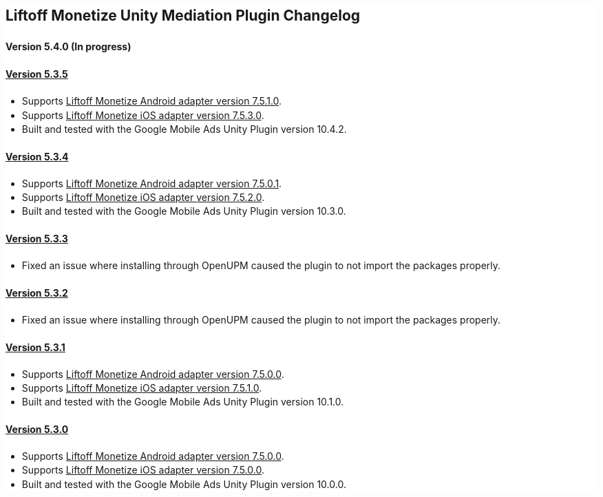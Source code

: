 ## Liftoff Monetize Unity Mediation Plugin Changelog

#### Version 5.4.0 (In progress)

#### [Version 5.3.5](https://dl.google.com/googleadmobadssdk/mediation/unity/liftoffmonetize/LiftoffMonetizeUnityAdapter-5.3.5.zip)
- Supports [Liftoff Monetize Android adapter version 7.5.1.0](https://github.com/googleads/googleads-mobile-android-mediation/blob/main/ThirdPartyAdapters/liftoffmonetize/CHANGELOG.md#version-7510).
- Supports [Liftoff Monetize iOS adapter version 7.5.3.0](https://github.com/googleads/googleads-mobile-ios-mediation/blob/main/adapters/LiftoffMonetize/CHANGELOG.md#version-7530).
- Built and tested with the Google Mobile Ads Unity Plugin version 10.4.2.

#### [Version 5.3.4](https://dl.google.com/googleadmobadssdk/mediation/unity/liftoffmonetize/LiftoffMonetizeUnityAdapter-5.3.4.zip)
- Supports [Liftoff Monetize Android adapter version 7.5.0.1](https://github.com/googleads/googleads-mobile-android-mediation/blob/main/ThirdPartyAdapters/liftoffmonetize/CHANGELOG.md#version-7501).
- Supports [Liftoff Monetize iOS adapter version 7.5.2.0](https://github.com/googleads/googleads-mobile-ios-mediation/blob/main/adapters/LiftoffMonetize/CHANGELOG.md#version-7520).
- Built and tested with the Google Mobile Ads Unity Plugin version 10.3.0.

#### [Version 5.3.3](https://dl.google.com/googleadmobadssdk/mediation/unity/liftoffmonetize/LiftoffMonetizeUnityAdapter-5.3.1.zip)
- Fixed an issue where installing through OpenUPM caused the plugin to not import the packages properly.

#### [Version 5.3.2](https://dl.google.com/googleadmobadssdk/mediation/unity/liftoffmonetize/LiftoffMonetizeUnityAdapter-5.3.1.zip)
- Fixed an issue where installing through OpenUPM caused the plugin to not import the packages properly.

#### [Version 5.3.1](https://dl.google.com/googleadmobadssdk/mediation/unity/liftoffmonetize/LiftoffMonetizeUnityAdapter-5.3.1.zip)
- Supports [Liftoff Monetize Android adapter version 7.5.0.0](https://github.com/googleads/googleads-mobile-android-mediation/blob/main/ThirdPartyAdapters/liftoffmonetize/CHANGELOG.md#version-7500).
- Supports [Liftoff Monetize iOS adapter version 7.5.1.0](https://github.com/googleads/googleads-mobile-ios-mediation/blob/main/adapters/LiftoffMonetize/CHANGELOG.md#version-7510).
- Built and tested with the Google Mobile Ads Unity Plugin version 10.1.0.

#### [Version 5.3.0](https://dl.google.com/googleadmobadssdk/mediation/unity/liftoffmonetize/LiftoffMonetizeUnityAdapter-5.3.0.zip)
- Supports [Liftoff Monetize Android adapter version 7.5.0.0](https://github.com/googleads/googleads-mobile-android-mediation/blob/main/ThirdPartyAdapters/liftoffmonetize/CHANGELOG.md#version-7500).
- Supports [Liftoff Monetize iOS adapter version 7.5.0.0](https://github.com/googleads/googleads-mobile-ios-mediation/blob/main/adapters/LiftoffMonetize/CHANGELOG.md#version-7500).
- Built and tested with the Google Mobile Ads Unity Plugin version 10.0.0.
